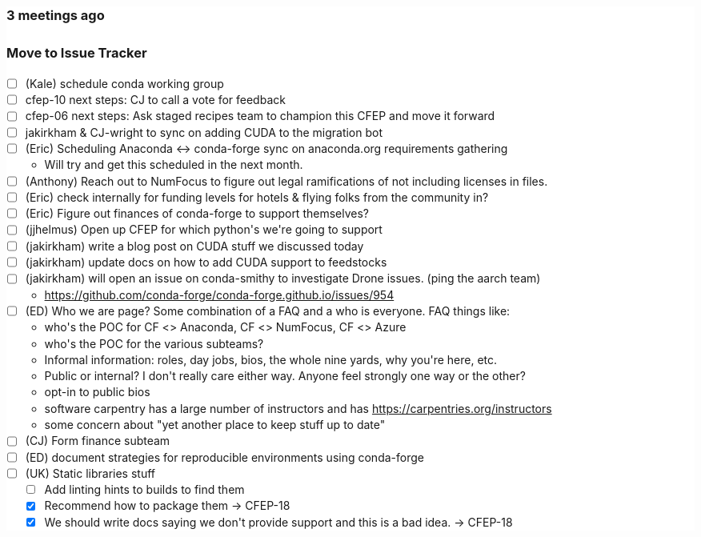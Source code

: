 ### 3 meetings ago

### Move to Issue Tracker
* [ ] (Kale) schedule conda working group
* [ ] cfep-10 next steps: CJ to call a vote for feedback
* [ ] cfep-06 next steps: Ask staged recipes team to champion this CFEP and move it forward
* [ ] jakirkham & CJ-wright to sync on adding CUDA to the migration bot
* [ ] (Eric) Scheduling Anaconda <-> conda-forge sync on anaconda.org requirements gathering
    * Will try and get this scheduled in the next month.
* [ ] (Anthony) Reach out to NumFocus to figure out legal ramifications of not including licenses in files.
* [ ] (Eric) check internally for funding levels for hotels & flying folks from the community in?
* [ ] (Eric) Figure out finances of conda-forge to support themselves?
* [ ] (jjhelmus) Open up CFEP for which python's we're going to support
* [ ] (jakirkham) write a blog post on CUDA stuff we discussed today
* [ ] (jakirkham) update docs on how to add CUDA support to feedstocks
* [ ] (jakirkham) will open an issue on conda-smithy to investigate Drone issues. (ping the aarch team)
    * https://github.com/conda-forge/conda-forge.github.io/issues/954
* [ ] (ED) Who we are page? Some combination of a FAQ and a who is everyone. FAQ things like:
    * who's the POC for CF <> Anaconda, CF <> NumFocus, CF <> Azure
    * who's the POC for the various subteams?
    * Informal information: roles, day jobs, bios, the whole nine yards, why you're here, etc.
    * Public or internal? I don't really care either way. Anyone feel strongly one way or the other?
    * opt-in to public bios
    * software carpentry has a large number of instructors and has https://carpentries.org/instructors
    * some concern about "yet another place to keep stuff up to date"
* [ ] (CJ) Form finance subteam
* [ ] (ED) document strategies for reproducible environments using conda-forge
* [ ] (UK) Static libraries stuff
    * [ ] Add linting hints to builds to find them
    * [x] Recommend how to package them -> CFEP-18
    * [x] We should write docs saying we don't provide support and this is a bad idea. -> CFEP-18
